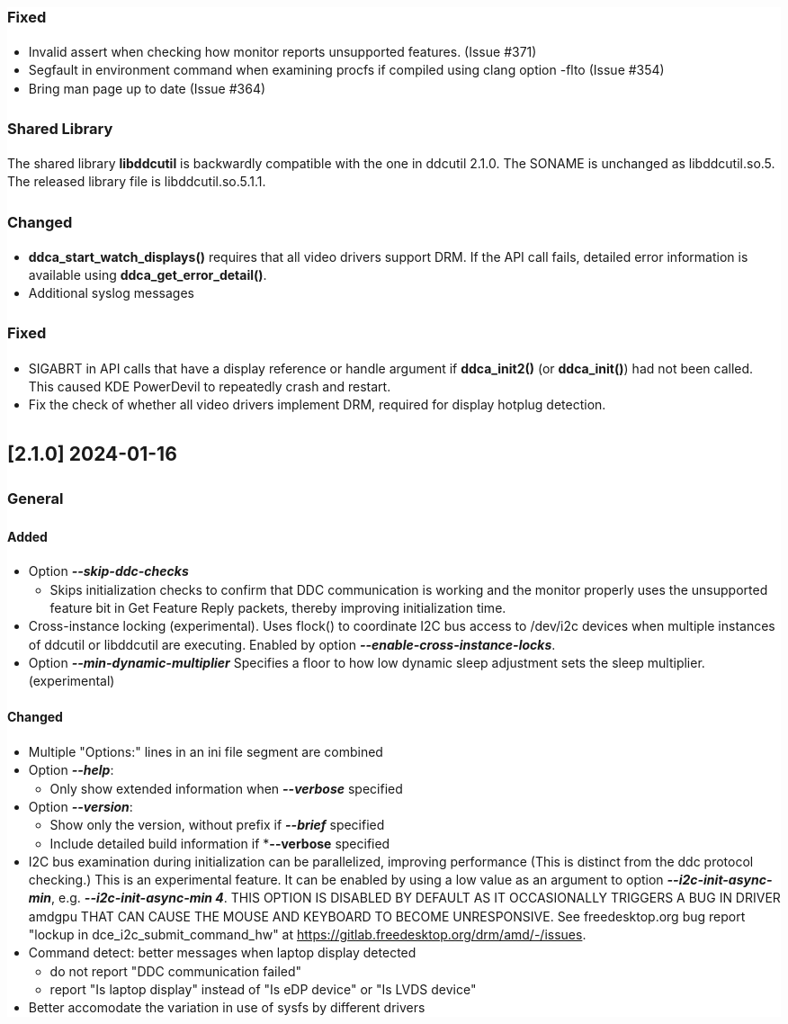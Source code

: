 ### Fixed

- Invalid assert when checking how monitor reports unsupported features. 
  (Issue #371)
- Segfault in environment command when examining procfs if compiled using clang
  option -flto (Issue #354)
- Bring man page up to date (Issue #364)

### Shared Library

The shared library **libddcutil** is backwardly compatible with the one in 
ddcutil 2.1.0. The SONAME is unchanged as libddcutil.so.5. The released library
file is libddcutil.so.5.1.1.

### Changed

- **ddca_start_watch_displays()** requires that all video drivers support DRM. 
  If the API call fails, detailed error information is available using 
  **ddca_get_error_detail()**.
- Additional syslog messages

### Fixed

- SIGABRT in API calls that have a display reference or handle argument if 
  **ddca_init2()** (or **ddca_init()**) had not been called.  This caused
  KDE PowerDevil to repeatedly crash and restart. 
- Fix the check of whether all video drivers implement DRM, required for
  display hotplug detection.


## [2.1.0] 2024-01-16

### General

#### Added
- Option ***--skip-ddc-checks***
  - Skips initialization checks to confirm that DDC communication is working
    and the monitor properly uses the unsupported feature bit in Get Feature 
    Reply packets, thereby improving initialization time.
- Cross-instance locking (experimental). Uses flock() to coordinate I2C bus
  access to /dev/i2c devices when multiple instances of ddcutil or libddcutil
  are executing. Enabled by option ***--enable-cross-instance-locks***.
- Option ***--min-dynamic-multiplier*** Specifies a floor to how low dynamic
  sleep adjustment sets the sleep multiplier. (experimental)

#### Changed
- Multiple "Options:" lines in an ini file segment are combined
- Option ***--help***: 
  - Only show extended information when ***--verbose*** specified
- Option ***--version***: 
  - Show only the version, without prefix if ***--brief*** specified
  - Include detailed build information if ***--verbose** specified 
- I2C bus examination during initialization can be parallelized, improving performance
  (This is distinct from the ddc protocol checking.) This is an experimental
  feature.  It can be enabled by using a low value as an argument to option 
  ***--i2c-init-async-min***, e.g. ***--i2c-init-async-min 4***.
  THIS OPTION IS DISABLED BY DEFAULT AS IT OCCASIONALLY TRIGGERS A BUG IN
  DRIVER amdgpu THAT CAN CAUSE THE MOUSE AND KEYBOARD TO BECOME UNRESPONSIVE.
  See freedesktop.org bug report "lockup in dce_i2c_submit_command_hw" at
  https://gitlab.freedesktop.org/drm/amd/-/issues.
- Command detect: better messages when laptop display detected
  - do not report "DDC communication failed"
  - report "Is laptop display" instead of "Is eDP device" or "Is LVDS device"
- Better accomodate the variation in use of sysfs by different drivers